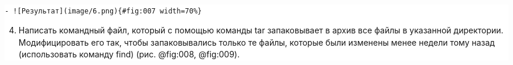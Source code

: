 	- ![Результат](image/6.png){#fig:007 width=70%}

4. Написать командный файл, который с помощью команды tar запаковывает в архив все файлы в указанной директории. Модифицировать его так, чтобы запаковывались только те файлы, которые были изменены менее недели тому назад (использовать команду find) (рис. @fig:008, @fig:009).